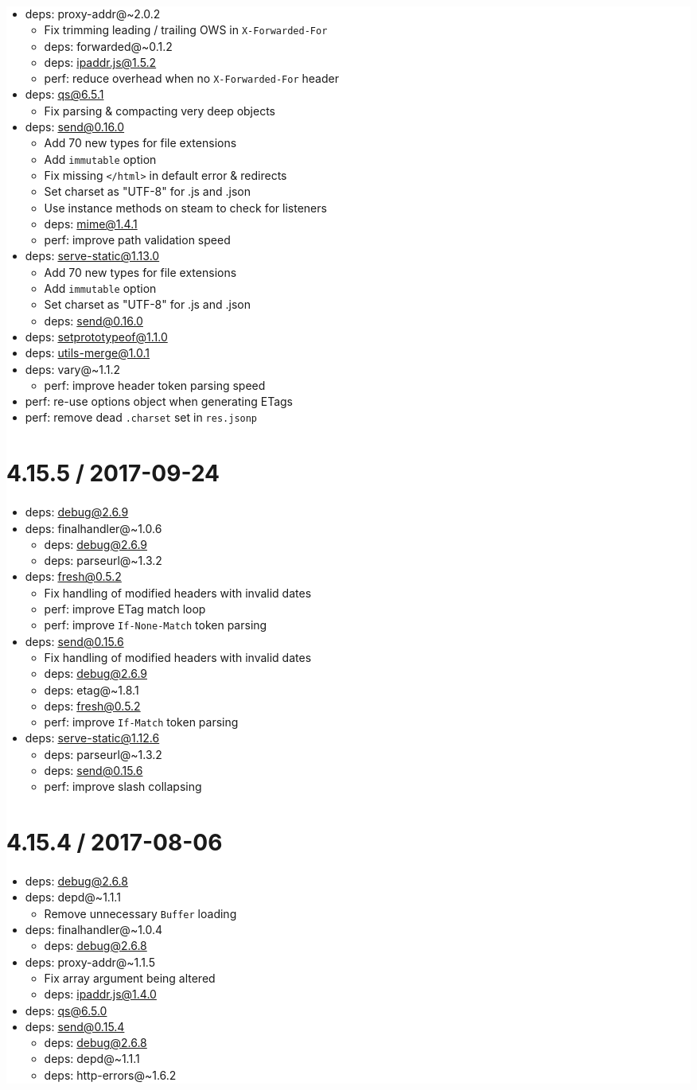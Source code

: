   * deps: proxy-addr@~2.0.2
	- Fix trimming leading / trailing OWS in `X-Forwarded-For`
	- deps: forwarded@~0.1.2
	- deps: ipaddr.js@1.5.2
	- perf: reduce overhead when no `X-Forwarded-For` header
  * deps: qs@6.5.1
	- Fix parsing & compacting very deep objects
  * deps: send@0.16.0
	- Add 70 new types for file extensions
	- Add `immutable` option
	- Fix missing `</html>` in default error & redirects
	- Set charset as "UTF-8" for .js and .json
	- Use instance methods on steam to check for listeners
	- deps: mime@1.4.1
	- perf: improve path validation speed
  * deps: serve-static@1.13.0
	- Add 70 new types for file extensions
	- Add `immutable` option
	- Set charset as "UTF-8" for .js and .json
	- deps: send@0.16.0
  * deps: setprototypeof@1.1.0
  * deps: utils-merge@1.0.1
  * deps: vary@~1.1.2
	- perf: improve header token parsing speed
  * perf: re-use options object when generating ETags
  * perf: remove dead `.charset` set in `res.jsonp`

4.15.5 / 2017-09-24
===================

  * deps: debug@2.6.9
  * deps: finalhandler@~1.0.6
	- deps: debug@2.6.9
	- deps: parseurl@~1.3.2
  * deps: fresh@0.5.2
	- Fix handling of modified headers with invalid dates
	- perf: improve ETag match loop
	- perf: improve `If-None-Match` token parsing
  * deps: send@0.15.6
	- Fix handling of modified headers with invalid dates
	- deps: debug@2.6.9
	- deps: etag@~1.8.1
	- deps: fresh@0.5.2
	- perf: improve `If-Match` token parsing
  * deps: serve-static@1.12.6
	- deps: parseurl@~1.3.2
	- deps: send@0.15.6
	- perf: improve slash collapsing

4.15.4 / 2017-08-06
===================

  * deps: debug@2.6.8
  * deps: depd@~1.1.1
	- Remove unnecessary `Buffer` loading
  * deps: finalhandler@~1.0.4
	- deps: debug@2.6.8
  * deps: proxy-addr@~1.1.5
	- Fix array argument being altered
	- deps: ipaddr.js@1.4.0
  * deps: qs@6.5.0
  * deps: send@0.15.4
	- deps: debug@2.6.8
	- deps: depd@~1.1.1
	- deps: http-errors@~1.6.2